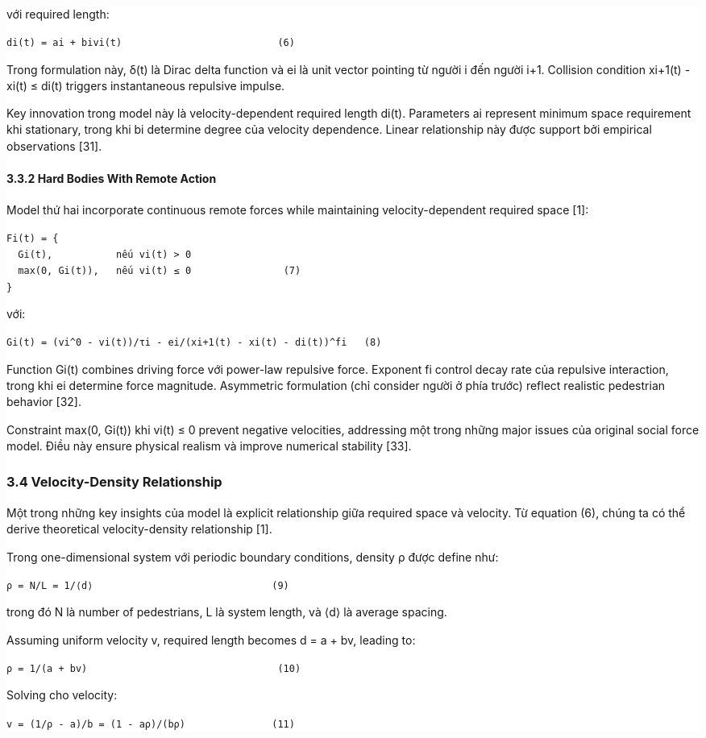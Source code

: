 với required length:
```
di(t) = ai + bivi(t)                           (6)
```

Trong formulation này, δ(t) là Dirac delta function và ei là unit vector pointing từ người i đến người i+1. Collision condition xi+1(t) - xi(t) ≤ di(t) triggers instantaneous repulsive impulse.

Key innovation trong model này là velocity-dependent required length di(t). Parameters ai represent minimum space requirement khi stationary, trong khi bi determine degree của velocity dependence. Linear relationship này được support bởi empirical observations [31].

#### 3.3.2 Hard Bodies With Remote Action

Model thứ hai incorporate continuous remote forces while maintaining velocity-dependent required space [1]:

```
Fi(t) = {
  Gi(t),           nếu vi(t) > 0
  max(0, Gi(t)),   nếu vi(t) ≤ 0                (7)
}
```

với:
```
Gi(t) = (vi^0 - vi(t))/τi - ei/(xi+1(t) - xi(t) - di(t))^fi   (8)
```

Function Gi(t) combines driving force với power-law repulsive force. Exponent fi control decay rate của repulsive interaction, trong khi ei determine force magnitude. Asymmetric formulation (chỉ consider người ở phía trước) reflect realistic pedestrian behavior [32].

Constraint max(0, Gi(t)) khi vi(t) ≤ 0 prevent negative velocities, addressing một trong những major issues của original social force model. Điều này ensure physical realism và improve numerical stability [33].

### 3.4 Velocity-Density Relationship

Một trong những key insights của model là explicit relationship giữa required space và velocity. Từ equation (6), chúng ta có thể derive theoretical velocity-density relationship [1].

Trong one-dimensional system với periodic boundary conditions, density ρ được define như:
```
ρ = N/L = 1/⟨d⟩                               (9)
```

trong đó N là number of pedestrians, L là system length, và ⟨d⟩ là average spacing.

Assuming uniform velocity v, required length becomes d = a + bv, leading to:
```
ρ = 1/(a + bv)                                 (10)
```

Solving cho velocity:
```
v = (1/ρ - a)/b = (1 - aρ)/(bρ)               (11)
```

